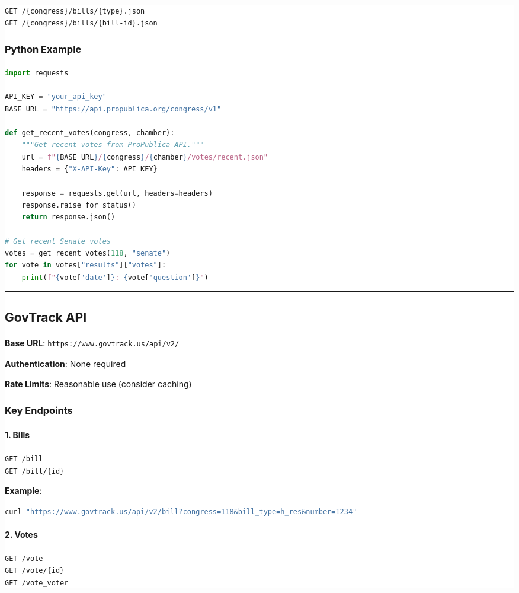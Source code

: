 ```
GET /{congress}/bills/{type}.json
GET /{congress}/bills/{bill-id}.json
```

### Python Example

```python
import requests

API_KEY = "your_api_key"
BASE_URL = "https://api.propublica.org/congress/v1"

def get_recent_votes(congress, chamber):
    """Get recent votes from ProPublica API."""
    url = f"{BASE_URL}/{congress}/{chamber}/votes/recent.json"
    headers = {"X-API-Key": API_KEY}
    
    response = requests.get(url, headers=headers)
    response.raise_for_status()
    return response.json()

# Get recent Senate votes
votes = get_recent_votes(118, "senate")
for vote in votes["results"]["votes"]:
    print(f"{vote['date']}: {vote['question']}")
```

---

## GovTrack API

**Base URL**: `https://www.govtrack.us/api/v2/`

**Authentication**: None required

**Rate Limits**: Reasonable use (consider caching)

### Key Endpoints

#### 1. Bills

```
GET /bill
GET /bill/{id}
```

**Example**:
```bash
curl "https://www.govtrack.us/api/v2/bill?congress=118&bill_type=h_res&number=1234"
```

#### 2. Votes

```
GET /vote
GET /vote/{id}
GET /vote_voter
```
